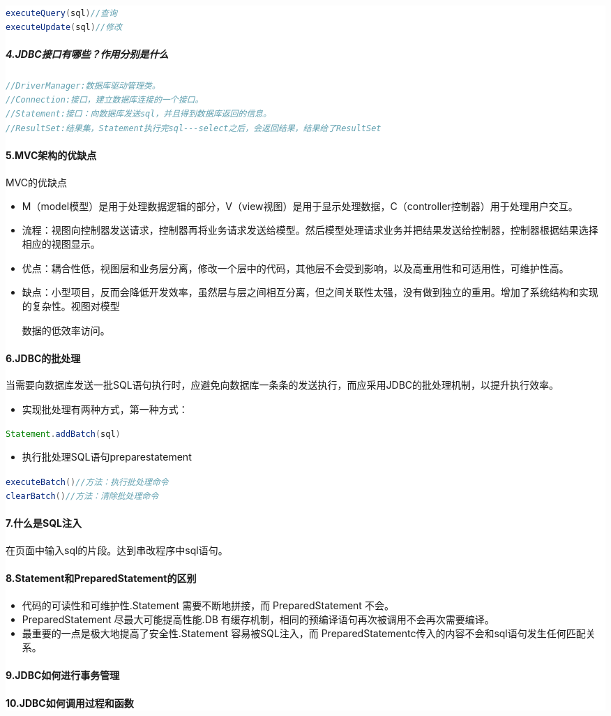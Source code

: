 ```java
executeQuery(sql)//查询
executeUpdate(sql)//修改
```

##### 4.JDBC接口有哪些？作用分别是什么

```java
//DriverManager:数据库驱动管理类。
//Connection:接口，建立数据库连接的一个接口。
//Statement:接口：向数据库发送sql，并且得到数据库返回的信息。
//ResultSet:结果集，Statement执行完sql---select之后，会返回结果，结果给了ResultSet
```

#### 5.MVC架构的优缺点

MVC的优缺点

- M（model模型）是用于处理数据逻辑的部分，V（view视图）是用于显示处理数据，C（controller控制器）用于处理用户交互。

- 流程：视图向控制器发送请求，控制器再将业务请求发送给模型。然后模型处理请求业务并把结果发送给控制器，控制器根据结果选择相应的视图显示。

- 优点：耦合性低，视图层和业务层分离，修改一个层中的代码，其他层不会受到影响，以及高重用性和可适用性，可维护性高。

- 缺点：小型项目，反而会降低开发效率，虽然层与层之间相互分离，但之间关联性太强，没有做到独立的重用。增加了系统结构和实现的复杂性。视图对模型

  数据的低效率访问。

#### 6.JDBC的批处理

当需要向数据库发送一批SQL语句执行时，应避免向数据库一条条的发送执行，而应采用JDBC的批处理机制，以提升执行效率。

- 实现批处理有两种方式，第一种方式：

```java
Statement.addBatch(sql) 
```

- 执行批处理SQL语句preparestatement


```java
executeBatch()//方法：执行批处理命令
clearBatch()//方法：清除批处理命令
```

#### 7.什么是SQL注入

在页面中输入sql的片段。达到串改程序中sql语句。

#### 8.Statement和PreparedStatement的区别

- 代码的可读性和可维护性.Statement 需要不断地拼接，而 PreparedStatement 不会。
- PreparedStatement 尽最大可能提高性能.DB 有缓存机制，相同的预编译语句再次被调用不会再次需要编译。
- 最重要的一点是极大地提高了安全性.Statement 容易被SQL注入，而 PreparedStatementc传入的内容不会和sql语句发生任何匹配关系。

#### 9.JDBC如何进行事务管理

#### 10.JDBC如何调用过程和函数

